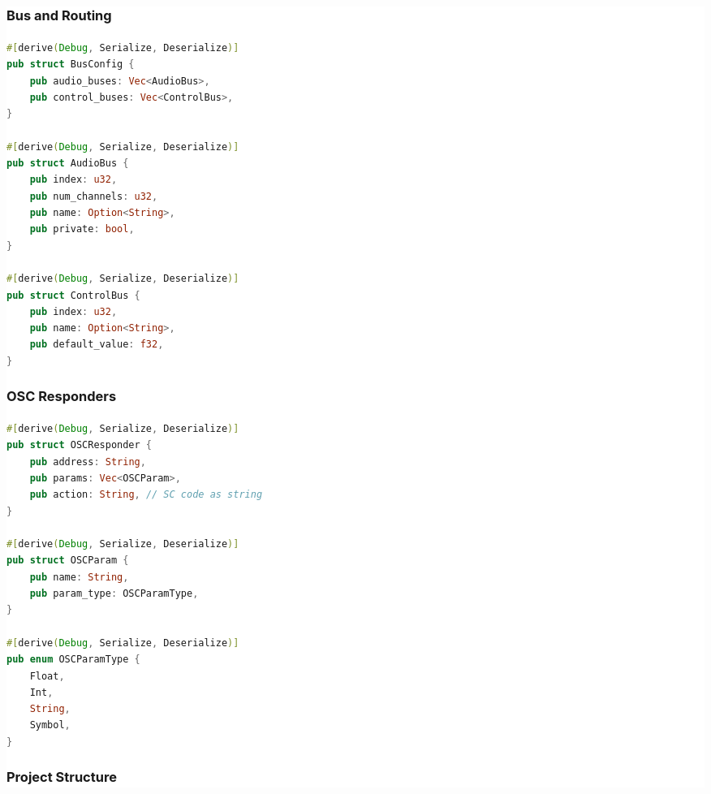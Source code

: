 ### Bus and Routing

```rust
#[derive(Debug, Serialize, Deserialize)]
pub struct BusConfig {
    pub audio_buses: Vec<AudioBus>,
    pub control_buses: Vec<ControlBus>,
}

#[derive(Debug, Serialize, Deserialize)]
pub struct AudioBus {
    pub index: u32,
    pub num_channels: u32,
    pub name: Option<String>,
    pub private: bool,
}

#[derive(Debug, Serialize, Deserialize)]
pub struct ControlBus {
    pub index: u32,
    pub name: Option<String>,
    pub default_value: f32,
}
```

### OSC Responders

```rust
#[derive(Debug, Serialize, Deserialize)]
pub struct OSCResponder {
    pub address: String,
    pub params: Vec<OSCParam>,
    pub action: String, // SC code as string
}

#[derive(Debug, Serialize, Deserialize)]
pub struct OSCParam {
    pub name: String,
    pub param_type: OSCParamType,
}

#[derive(Debug, Serialize, Deserialize)]
pub enum OSCParamType {
    Float,
    Int,
    String,
    Symbol,
}
```

### Project Structure
